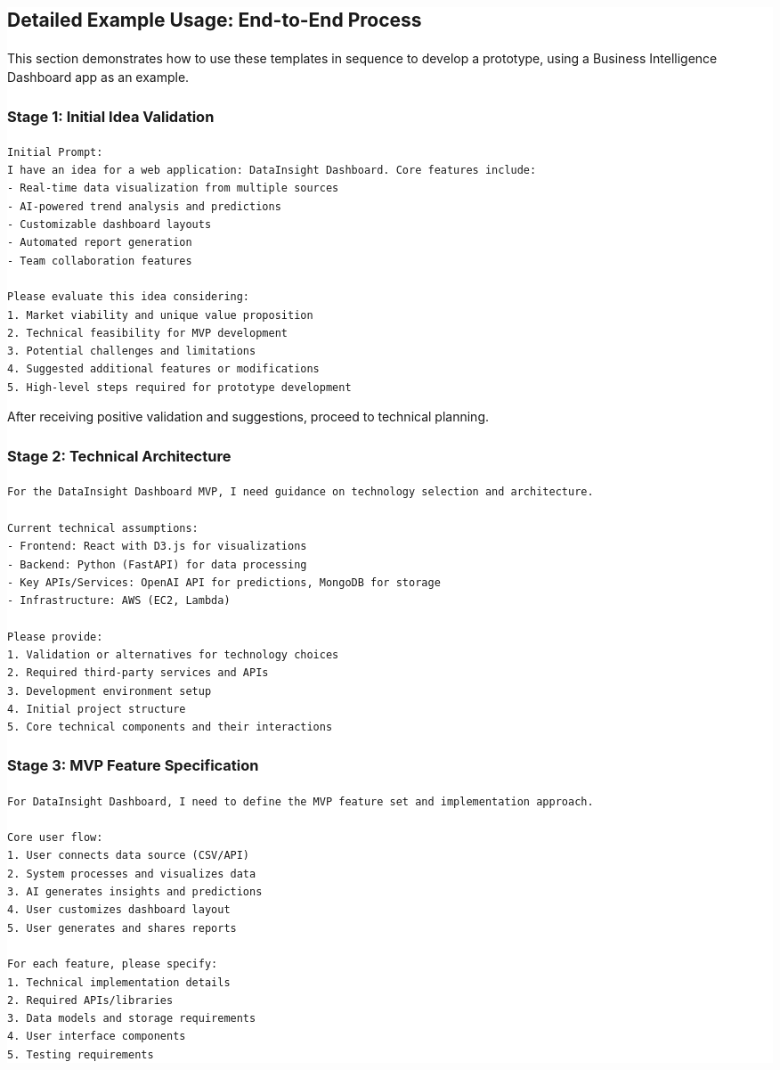 ## Detailed Example Usage: End-to-End Process

This section demonstrates how to use these templates in sequence to develop a prototype, using a Business Intelligence Dashboard app as an example.

### Stage 1: Initial Idea Validation

```
Initial Prompt:
I have an idea for a web application: DataInsight Dashboard. Core features include:
- Real-time data visualization from multiple sources
- AI-powered trend analysis and predictions
- Customizable dashboard layouts
- Automated report generation
- Team collaboration features

Please evaluate this idea considering:
1. Market viability and unique value proposition
2. Technical feasibility for MVP development
3. Potential challenges and limitations
4. Suggested additional features or modifications
5. High-level steps required for prototype development
```

After receiving positive validation and suggestions, proceed to technical planning.

### Stage 2: Technical Architecture

```
For the DataInsight Dashboard MVP, I need guidance on technology selection and architecture.

Current technical assumptions:
- Frontend: React with D3.js for visualizations
- Backend: Python (FastAPI) for data processing
- Key APIs/Services: OpenAI API for predictions, MongoDB for storage
- Infrastructure: AWS (EC2, Lambda)

Please provide:
1. Validation or alternatives for technology choices
2. Required third-party services and APIs
3. Development environment setup
4. Initial project structure
5. Core technical components and their interactions
```

### Stage 3: MVP Feature Specification

```
For DataInsight Dashboard, I need to define the MVP feature set and implementation approach.

Core user flow:
1. User connects data source (CSV/API)
2. System processes and visualizes data
3. AI generates insights and predictions
4. User customizes dashboard layout
5. User generates and shares reports

For each feature, please specify:
1. Technical implementation details
2. Required APIs/libraries
3. Data models and storage requirements
4. User interface components
5. Testing requirements
```
